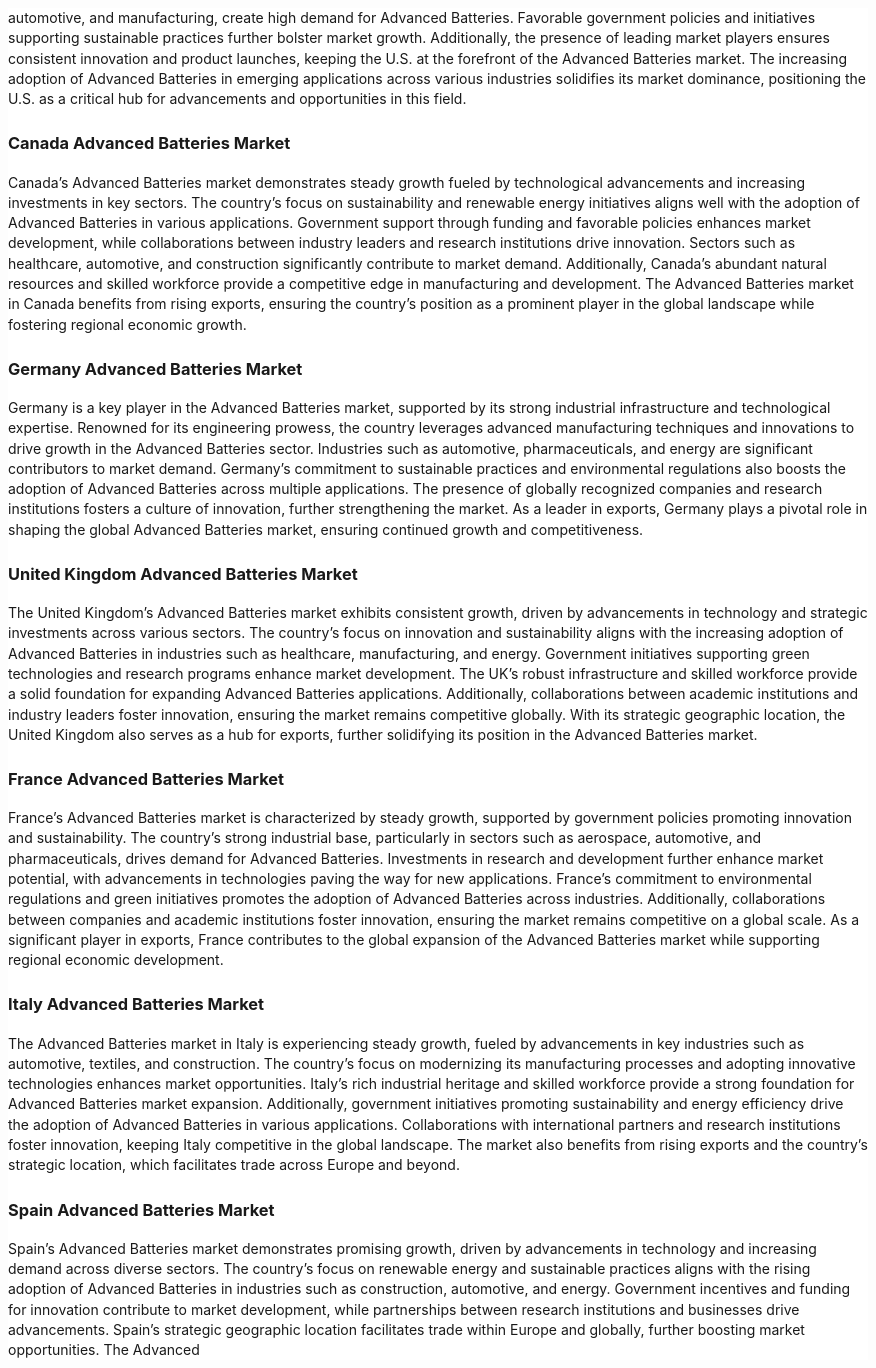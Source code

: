 automotive, and manufacturing, create high demand for Advanced Batteries. Favorable government policies and initiatives supporting sustainable practices further bolster market growth. Additionally, the presence of leading market players ensures consistent innovation and product launches, keeping the U.S. at the forefront of the Advanced Batteries market. The increasing adoption of Advanced Batteries in emerging applications across various industries solidifies its market dominance, positioning the U.S. as a critical hub for advancements and opportunities in this field.</p><h3>Canada Advanced Batteries Market</h3><p>Canada&rsquo;s Advanced Batteries market demonstrates steady growth fueled by technological advancements and increasing investments in key sectors. The country&rsquo;s focus on sustainability and renewable energy initiatives aligns well with the adoption of Advanced Batteries in various applications. Government support through funding and favorable policies enhances market development, while collaborations between industry leaders and research institutions drive innovation. Sectors such as healthcare, automotive, and construction significantly contribute to market demand. Additionally, Canada&rsquo;s abundant natural resources and skilled workforce provide a competitive edge in manufacturing and development. The Advanced Batteries market in Canada benefits from rising exports, ensuring the country&rsquo;s position as a prominent player in the global landscape while fostering regional economic growth.</p><h3>Germany Advanced Batteries Market</h3><p>Germany is a key player in the Advanced Batteries market, supported by its strong industrial infrastructure and technological expertise. Renowned for its engineering prowess, the country leverages advanced manufacturing techniques and innovations to drive growth in the Advanced Batteries sector. Industries such as automotive, pharmaceuticals, and energy are significant contributors to market demand. Germany&rsquo;s commitment to sustainable practices and environmental regulations also boosts the adoption of Advanced Batteries across multiple applications. The presence of globally recognized companies and research institutions fosters a culture of innovation, further strengthening the market. As a leader in exports, Germany plays a pivotal role in shaping the global Advanced Batteries market, ensuring continued growth and competitiveness.</p><h3>United Kingdom Advanced Batteries Market</h3><p>The United Kingdom&rsquo;s Advanced Batteries market exhibits consistent growth, driven by advancements in technology and strategic investments across various sectors. The country&rsquo;s focus on innovation and sustainability aligns with the increasing adoption of Advanced Batteries in industries such as healthcare, manufacturing, and energy. Government initiatives supporting green technologies and research programs enhance market development. The UK&rsquo;s robust infrastructure and skilled workforce provide a solid foundation for expanding Advanced Batteries applications. Additionally, collaborations between academic institutions and industry leaders foster innovation, ensuring the market remains competitive globally. With its strategic geographic location, the United Kingdom also serves as a hub for exports, further solidifying its position in the Advanced Batteries market.</p><h3>France Advanced Batteries Market</h3><p>France&rsquo;s Advanced Batteries market is characterized by steady growth, supported by government policies promoting innovation and sustainability. The country&rsquo;s strong industrial base, particularly in sectors such as aerospace, automotive, and pharmaceuticals, drives demand for Advanced Batteries. Investments in research and development further enhance market potential, with advancements in technologies paving the way for new applications. France&rsquo;s commitment to environmental regulations and green initiatives promotes the adoption of Advanced Batteries across industries. Additionally, collaborations between companies and academic institutions foster innovation, ensuring the market remains competitive on a global scale. As a significant player in exports, France contributes to the global expansion of the Advanced Batteries market while supporting regional economic development.</p><h3>Italy Advanced Batteries Market</h3><p>The Advanced Batteries market in Italy is experiencing steady growth, fueled by advancements in key industries such as automotive, textiles, and construction. The country&rsquo;s focus on modernizing its manufacturing processes and adopting innovative technologies enhances market opportunities. Italy&rsquo;s rich industrial heritage and skilled workforce provide a strong foundation for Advanced Batteries market expansion. Additionally, government initiatives promoting sustainability and energy efficiency drive the adoption of Advanced Batteries in various applications. Collaborations with international partners and research institutions foster innovation, keeping Italy competitive in the global landscape. The market also benefits from rising exports and the country&rsquo;s strategic location, which facilitates trade across Europe and beyond.</p><h3>Spain Advanced Batteries Market</h3><p>Spain&rsquo;s Advanced Batteries market demonstrates promising growth, driven by advancements in technology and increasing demand across diverse sectors. The country&rsquo;s focus on renewable energy and sustainable practices aligns with the rising adoption of Advanced Batteries in industries such as construction, automotive, and energy. Government incentives and funding for innovation contribute to market development, while partnerships between research institutions and businesses drive advancements. Spain&rsquo;s strategic geographic location facilitates trade within Europe and globally, further boosting market opportunities. The Advanced